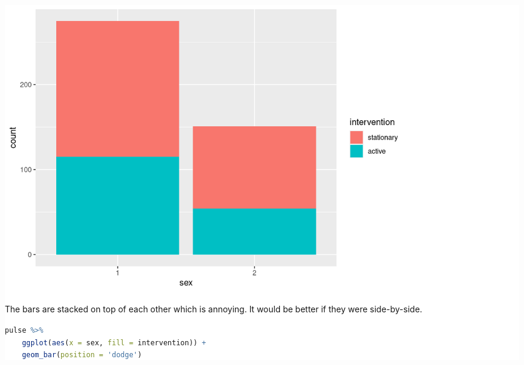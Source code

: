 <img src="03-lecture3_files/figure-html/unnamed-chunk-18-1.png" width="672" />

The bars are stacked on top of each other which is annoying. It would be better if they were side-by-side. 


```r
pulse %>%
    ggplot(aes(x = sex, fill = intervention)) +
    geom_bar(position = 'dodge')
```
